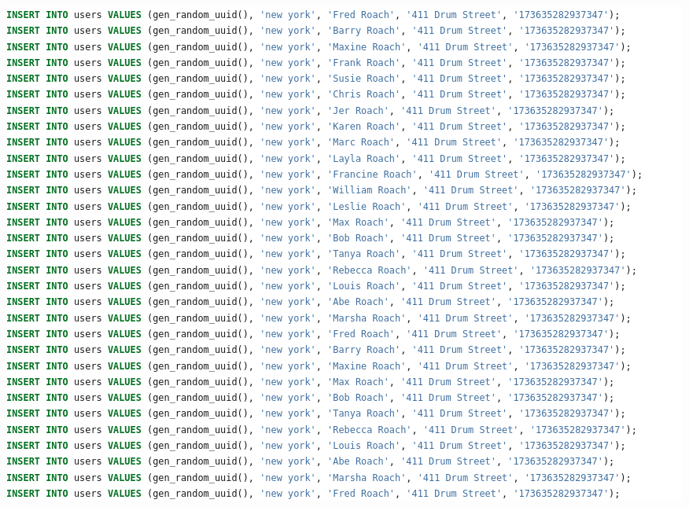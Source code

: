 ~~~ sql
INSERT INTO users VALUES (gen_random_uuid(), 'new york', 'Fred Roach', '411 Drum Street', '173635282937347');
INSERT INTO users VALUES (gen_random_uuid(), 'new york', 'Barry Roach', '411 Drum Street', '173635282937347');
INSERT INTO users VALUES (gen_random_uuid(), 'new york', 'Maxine Roach', '411 Drum Street', '173635282937347');
INSERT INTO users VALUES (gen_random_uuid(), 'new york', 'Frank Roach', '411 Drum Street', '173635282937347');
INSERT INTO users VALUES (gen_random_uuid(), 'new york', 'Susie Roach', '411 Drum Street', '173635282937347');
INSERT INTO users VALUES (gen_random_uuid(), 'new york', 'Chris Roach', '411 Drum Street', '173635282937347');
INSERT INTO users VALUES (gen_random_uuid(), 'new york', 'Jer Roach', '411 Drum Street', '173635282937347');
INSERT INTO users VALUES (gen_random_uuid(), 'new york', 'Karen Roach', '411 Drum Street', '173635282937347');
INSERT INTO users VALUES (gen_random_uuid(), 'new york', 'Marc Roach', '411 Drum Street', '173635282937347');
INSERT INTO users VALUES (gen_random_uuid(), 'new york', 'Layla Roach', '411 Drum Street', '173635282937347');
INSERT INTO users VALUES (gen_random_uuid(), 'new york', 'Francine Roach', '411 Drum Street', '173635282937347');
INSERT INTO users VALUES (gen_random_uuid(), 'new york', 'William Roach', '411 Drum Street', '173635282937347');
INSERT INTO users VALUES (gen_random_uuid(), 'new york', 'Leslie Roach', '411 Drum Street', '173635282937347');
INSERT INTO users VALUES (gen_random_uuid(), 'new york', 'Max Roach', '411 Drum Street', '173635282937347');
INSERT INTO users VALUES (gen_random_uuid(), 'new york', 'Bob Roach', '411 Drum Street', '173635282937347');
INSERT INTO users VALUES (gen_random_uuid(), 'new york', 'Tanya Roach', '411 Drum Street', '173635282937347');
INSERT INTO users VALUES (gen_random_uuid(), 'new york', 'Rebecca Roach', '411 Drum Street', '173635282937347');
INSERT INTO users VALUES (gen_random_uuid(), 'new york', 'Louis Roach', '411 Drum Street', '173635282937347');
INSERT INTO users VALUES (gen_random_uuid(), 'new york', 'Abe Roach', '411 Drum Street', '173635282937347');
INSERT INTO users VALUES (gen_random_uuid(), 'new york', 'Marsha Roach', '411 Drum Street', '173635282937347');
INSERT INTO users VALUES (gen_random_uuid(), 'new york', 'Fred Roach', '411 Drum Street', '173635282937347');
INSERT INTO users VALUES (gen_random_uuid(), 'new york', 'Barry Roach', '411 Drum Street', '173635282937347');
INSERT INTO users VALUES (gen_random_uuid(), 'new york', 'Maxine Roach', '411 Drum Street', '173635282937347');
INSERT INTO users VALUES (gen_random_uuid(), 'new york', 'Max Roach', '411 Drum Street', '173635282937347');
INSERT INTO users VALUES (gen_random_uuid(), 'new york', 'Bob Roach', '411 Drum Street', '173635282937347');
INSERT INTO users VALUES (gen_random_uuid(), 'new york', 'Tanya Roach', '411 Drum Street', '173635282937347');
INSERT INTO users VALUES (gen_random_uuid(), 'new york', 'Rebecca Roach', '411 Drum Street', '173635282937347');
INSERT INTO users VALUES (gen_random_uuid(), 'new york', 'Louis Roach', '411 Drum Street', '173635282937347');
INSERT INTO users VALUES (gen_random_uuid(), 'new york', 'Abe Roach', '411 Drum Street', '173635282937347');
INSERT INTO users VALUES (gen_random_uuid(), 'new york', 'Marsha Roach', '411 Drum Street', '173635282937347');
INSERT INTO users VALUES (gen_random_uuid(), 'new york', 'Fred Roach', '411 Drum Street', '173635282937347');
~~~
